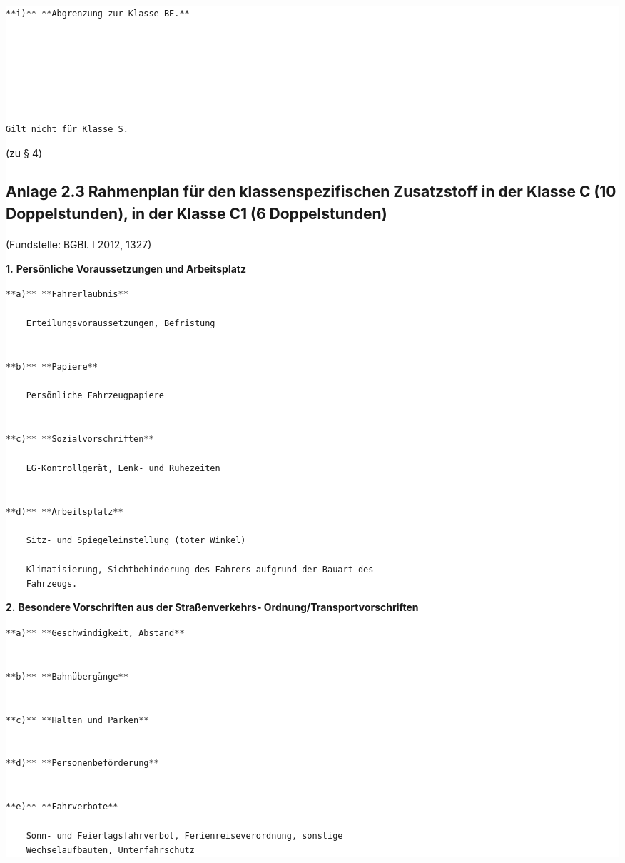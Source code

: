 
    **i)** **Abgrenzung zur Klasse BE.**







    Gilt nicht für Klasse S.
[^f776948_03_BJNR131800012BJNE001500000]: 
(zu § 4)

## Anlage 2.3 Rahmenplan für den klassenspezifischen Zusatzstoff in der Klasse C (10 Doppelstunden), in der Klasse C1 (6 Doppelstunden)

(Fundstelle: BGBl. I 2012, 1327)


**1.** **Persönliche Voraussetzungen und Arbeitsplatz**

    **a)** **Fahrerlaubnis**

        Erteilungsvoraussetzungen, Befristung


    **b)** **Papiere**

        Persönliche Fahrzeugpapiere


    **c)** **Sozialvorschriften**

        EG-Kontrollgerät, Lenk- und Ruhezeiten


    **d)** **Arbeitsplatz**

        Sitz- und Spiegeleinstellung (toter Winkel)

        Klimatisierung, Sichtbehinderung des Fahrers aufgrund der Bauart des
        Fahrzeugs.





**2.** **Besondere Vorschriften aus der Straßenverkehrs-
    Ordnung/Transportvorschriften**

    **a)** **Geschwindigkeit, Abstand**


    **b)** **Bahnübergänge**


    **c)** **Halten und Parken**


    **d)** **Personenbeförderung**


    **e)** **Fahrverbote**

        Sonn- und Feiertagsfahrverbot, Ferienreiseverordnung, sonstige
        Wechselaufbauten, Unterfahrschutz


[^f776948_01_BJNR131800012BJNE001400000]:     Nicht für A1, M.
[^f776948_05_BJNR131800012BJNE002200000]:     Gilt nicht für Zweiradklassen.
[^f776948_06_BJNR131800012BJNE002200000]:     Gilt auch für Klasse S, soweit Helmpflicht besteht.
[^f776948_07_BJNR131800012BJNE002200000]:     Gilt nicht für Klasse S.